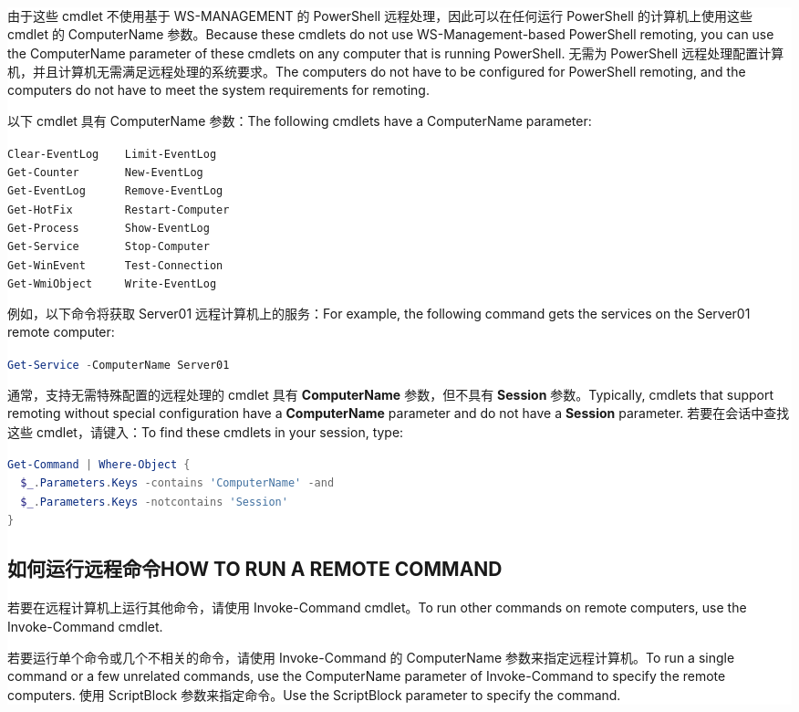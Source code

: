 <span data-ttu-id="40d64-127">由于这些 cmdlet 不使用基于 WS-MANAGEMENT 的 PowerShell 远程处理，因此可以在任何运行 PowerShell 的计算机上使用这些 cmdlet 的 ComputerName 参数。</span><span class="sxs-lookup"><span data-stu-id="40d64-127">Because these cmdlets do not use WS-Management-based PowerShell remoting, you can use the ComputerName parameter of these cmdlets on any computer that is running PowerShell.</span></span> <span data-ttu-id="40d64-128">无需为 PowerShell 远程处理配置计算机，并且计算机无需满足远程处理的系统要求。</span><span class="sxs-lookup"><span data-stu-id="40d64-128">The computers do not have to be configured for PowerShell remoting, and the computers do not have to meet the system requirements for remoting.</span></span>

<span data-ttu-id="40d64-129">以下 cmdlet 具有 ComputerName 参数：</span><span class="sxs-lookup"><span data-stu-id="40d64-129">The following cmdlets have a ComputerName parameter:</span></span>

```
Clear-EventLog    Limit-EventLog
Get-Counter       New-EventLog
Get-EventLog      Remove-EventLog
Get-HotFix        Restart-Computer
Get-Process       Show-EventLog
Get-Service       Stop-Computer
Get-WinEvent      Test-Connection
Get-WmiObject     Write-EventLog
```

<span data-ttu-id="40d64-130">例如，以下命令将获取 Server01 远程计算机上的服务：</span><span class="sxs-lookup"><span data-stu-id="40d64-130">For example, the following command gets the services on the Server01 remote computer:</span></span>

```powershell
Get-Service -ComputerName Server01
```

<span data-ttu-id="40d64-131">通常，支持无需特殊配置的远程处理的 cmdlet 具有 **ComputerName** 参数，但不具有 **Session** 参数。</span><span class="sxs-lookup"><span data-stu-id="40d64-131">Typically, cmdlets that support remoting without special configuration have a **ComputerName** parameter and do not have a **Session** parameter.</span></span> <span data-ttu-id="40d64-132">若要在会话中查找这些 cmdlet，请键入：</span><span class="sxs-lookup"><span data-stu-id="40d64-132">To find these cmdlets in your session, type:</span></span>

```powershell
Get-Command | Where-Object {
  $_.Parameters.Keys -contains 'ComputerName' -and
  $_.Parameters.Keys -notcontains 'Session'
}
```

## <a name="how-to-run-a-remote-command"></a><span data-ttu-id="40d64-133">如何运行远程命令</span><span class="sxs-lookup"><span data-stu-id="40d64-133">HOW TO RUN A REMOTE COMMAND</span></span>

<span data-ttu-id="40d64-134">若要在远程计算机上运行其他命令，请使用 Invoke-Command cmdlet。</span><span class="sxs-lookup"><span data-stu-id="40d64-134">To run other commands on remote computers, use the Invoke-Command cmdlet.</span></span>

<span data-ttu-id="40d64-135">若要运行单个命令或几个不相关的命令，请使用 Invoke-Command 的 ComputerName 参数来指定远程计算机。</span><span class="sxs-lookup"><span data-stu-id="40d64-135">To run a single command or a few unrelated commands, use the ComputerName parameter of Invoke-Command to specify the remote computers.</span></span> <span data-ttu-id="40d64-136">使用 ScriptBlock 参数来指定命令。</span><span class="sxs-lookup"><span data-stu-id="40d64-136">Use the ScriptBlock parameter to specify the command.</span></span>

